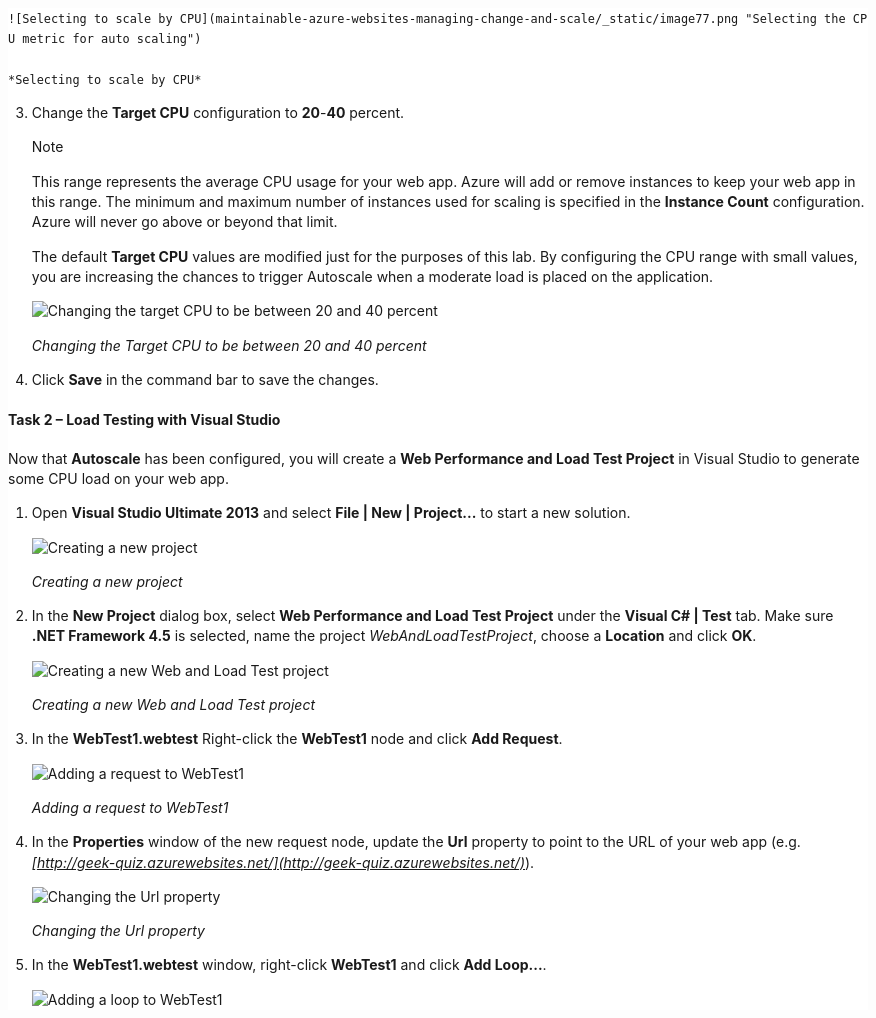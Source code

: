     ![Selecting to scale by CPU](maintainable-azure-websites-managing-change-and-scale/_static/image77.png "Selecting the CPU metric for auto scaling")

    *Selecting to scale by CPU*
3. Change the **Target CPU** configuration to **20**-**40** percent.

    > [!NOTE]
    > This range represents the average CPU usage for your web app. Azure will add or remove instances to keep your web app in this range. The minimum and maximum number of instances used for scaling is specified in the **Instance Count** configuration. Azure will never go above or beyond that limit.
    >
    > The default **Target CPU** values are modified just for the purposes of this lab. By configuring the CPU range with small values, you are increasing the chances to trigger Autoscale when a moderate load is placed on the application.

    ![Changing the target CPU to be between 20 and 40 percent](maintainable-azure-websites-managing-change-and-scale/_static/image78.png "Changing the target CPU to be between 20 and 40 percent")

    *Changing the Target CPU to be between 20 and 40 percent*
4. Click **Save** in the command bar to save the changes.

<a id="Ex5Task2"></a>
#### Task 2 – Load Testing with Visual Studio

Now that **Autoscale** has been configured, you will create a **Web Performance and Load Test Project** in Visual Studio to generate some CPU load on your web app.

1. Open **Visual Studio Ultimate 2013** and select **File | New | Project...** to start a new solution.

    ![Creating a new project](maintainable-azure-websites-managing-change-and-scale/_static/image79.png "Creating a new project")

    *Creating a new project*
2. In the **New Project** dialog box, select **Web Performance and Load Test Project** under the **Visual C# | Test** tab. Make sure **.NET Framework 4.5** is selected, name the project *WebAndLoadTestProject*, choose a **Location** and click **OK**.

    ![Creating a new Web and Load Test project](maintainable-azure-websites-managing-change-and-scale/_static/image80.png "Creating a new Web and Load Test project")

    *Creating a new Web and Load Test project*
3. In the **WebTest1.webtest** Right-click the **WebTest1** node and click **Add Request**.

    ![Adding a request to WebTest1](maintainable-azure-websites-managing-change-and-scale/_static/image81.png "Adding a request to WebTest1")

    *Adding a request to WebTest1*
4. In the **Properties** window of the new request node, update the **Url** property to point to the URL of your web app (e.g. *[http://geek-quiz.azurewebsites.net/](http://geek-quiz.azurewebsites.net/)*).

    ![Changing the Url property](maintainable-azure-websites-managing-change-and-scale/_static/image82.png "Changing the Url property")

    *Changing the Url property*
5. In the **WebTest1.webtest** window, right-click **WebTest1** and click **Add Loop...**.

    ![Adding a loop to WebTest1](maintainable-azure-websites-managing-change-and-scale/_static/image83.png "Adding a loop to WebTest1")
